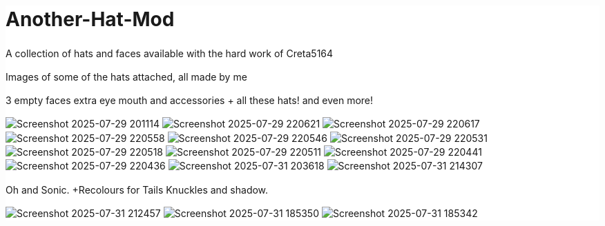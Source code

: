 # Another-Hat-Mod
A collection of hats and faces available with the hard work of Creta5164

Images of some of the hats attached, all made by me


3 empty faces
extra eye mouth and accessories + all these hats! and even more!



<img width="310" height="369" alt="Screenshot 2025-07-29 201114" src="https://github.com/user-attachments/assets/1a017a52-45e0-4b86-832e-06c0fb540d51" />
<img width="349" height="405" alt="Screenshot 2025-07-29 220621" src="https://github.com/user-attachments/assets/e75ca724-676a-4921-b7f0-f8ea7bc173ce" />
<img width="323" height="426" alt="Screenshot 2025-07-29 220617" src="https://github.com/user-attachments/assets/2f609f8f-2758-42a5-b3d3-6490d95e244d" />
<img width="304" height="387" alt="Screenshot 2025-07-29 220558" src="https://github.com/user-attachments/assets/31a12b69-e0b5-420d-b5fb-9383a730a426" />
<img width="363" height="451" alt="Screenshot 2025-07-29 220546" src="https://github.com/user-attachments/assets/bfe913f9-31db-4f18-8c95-4089fe644d6f" />
<img width="328" height="371" alt="Screenshot 2025-07-29 220531" src="https://github.com/user-attachments/assets/d0156391-7a38-4839-a9a5-966220bc1d74" />
<img width="339" height="423" alt="Screenshot 2025-07-29 220518" src="https://github.com/user-attachments/assets/1d0b4d5f-a6de-4e9d-94c5-5dcbd4f3d5f9" />
<img width="305" height="375" alt="Screenshot 2025-07-29 220511" src="https://github.com/user-attachments/assets/e1bca1dc-61cf-4e10-b95b-07c07aaa8ee4" />
<img width="324" height="422" alt="Screenshot 2025-07-29 220441" src="https://github.com/user-attachments/assets/eecbe9a7-a9c1-4b50-a011-f58dd85d2b38" />
<img width="315" height="415" alt="Screenshot 2025-07-29 220436" src="https://github.com/user-attachments/assets/2e6273af-115d-4bc5-9b85-d4cdfa7d662b" />
<img width="515" height="463" alt="Screenshot 2025-07-31 203618" src="https://github.com/user-attachments/assets/c853074e-1817-415e-a75c-b0b8e5abd1e6" />
<img width="490" height="450" alt="Screenshot 2025-07-31 214307" src="https://github.com/user-attachments/assets/e32e7a9c-f39c-4c8e-846f-821b6b707aaf" />




Oh and Sonic. 
  +Recolours for Tails Knuckles and shadow.


<img width="606" height="655" alt="Screenshot 2025-07-31 212457" src="https://github.com/user-attachments/assets/d1f30c5c-87d0-4812-93e7-66269a589f68" />
<img width="451" height="400" alt="Screenshot 2025-07-31 185350" src="https://github.com/user-attachments/assets/1fdf09d1-0aac-4789-a4ec-ae92ccc97af5" />
<img width="489" height="459" alt="Screenshot 2025-07-31 185342" src="https://github.com/user-attachments/assets/ae2d01b3-dfe8-4ac2-b0a9-0764f6307a9a" />
